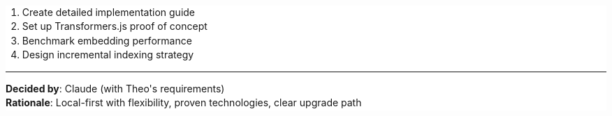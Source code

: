 1. Create detailed implementation guide
2. Set up Transformers.js proof of concept
3. Benchmark embedding performance
4. Design incremental indexing strategy

---

**Decided by**: Claude (with Theo's requirements)  
**Rationale**: Local-first with flexibility, proven technologies, clear upgrade path